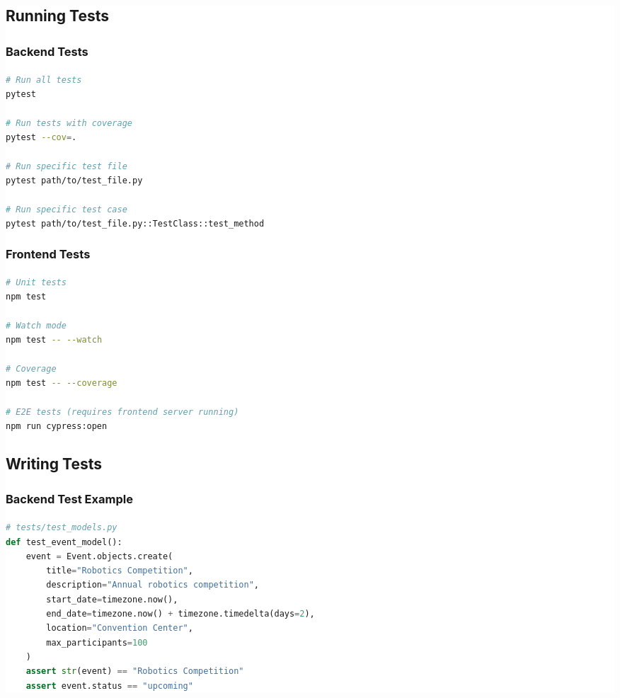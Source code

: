 ## Running Tests

### Backend Tests
```bash
# Run all tests
pytest

# Run tests with coverage
pytest --cov=.

# Run specific test file
pytest path/to/test_file.py

# Run specific test case
pytest path/to/test_file.py::TestClass::test_method
```

### Frontend Tests
```bash
# Unit tests
npm test

# Watch mode
npm test -- --watch

# Coverage
npm test -- --coverage

# E2E tests (requires frontend server running)
npm run cypress:open
```

## Writing Tests

### Backend Test Example
```python
# tests/test_models.py
def test_event_model():
    event = Event.objects.create(
        title="Robotics Competition",
        description="Annual robotics competition",
        start_date=timezone.now(),
        end_date=timezone.now() + timezone.timedelta(days=2),
        location="Convention Center",
        max_participants=100
    )
    assert str(event) == "Robotics Competition"
    assert event.status == "upcoming"
```
